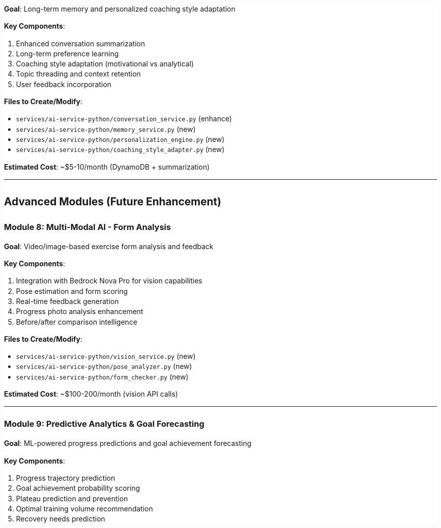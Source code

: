 **Goal**: Long-term memory and personalized coaching style adaptation

**Key Components**:

1. Enhanced conversation summarization
2. Long-term preference learning
3. Coaching style adaptation (motivational vs analytical)
4. Topic threading and context retention
5. User feedback incorporation

**Files to Create/Modify**:

- `services/ai-service-python/conversation_service.py` (enhance)
- `services/ai-service-python/memory_service.py` (new)
- `services/ai-service-python/personalization_engine.py` (new)
- `services/ai-service-python/coaching_style_adapter.py` (new)

**Estimated Cost**: ~$5-10/month (DynamoDB + summarization)

---

## Advanced Modules (Future Enhancement)

### Module 8: Multi-Modal AI - Form Analysis

**Goal**: Video/image-based exercise form analysis and feedback

**Key Components**:

1. Integration with Bedrock Nova Pro for vision capabilities
2. Pose estimation and form scoring
3. Real-time feedback generation
4. Progress photo analysis enhancement
5. Before/after comparison intelligence

**Files to Create/Modify**:

- `services/ai-service-python/vision_service.py` (new)
- `services/ai-service-python/pose_analyzer.py` (new)
- `services/ai-service-python/form_checker.py` (new)

**Estimated Cost**: ~$100-200/month (vision API calls)

---

### Module 9: Predictive Analytics & Goal Forecasting

**Goal**: ML-powered progress predictions and goal achievement forecasting

**Key Components**:

1. Progress trajectory prediction
2. Goal achievement probability scoring
3. Plateau prediction and prevention
4. Optimal training volume recommendation
5. Recovery needs prediction
